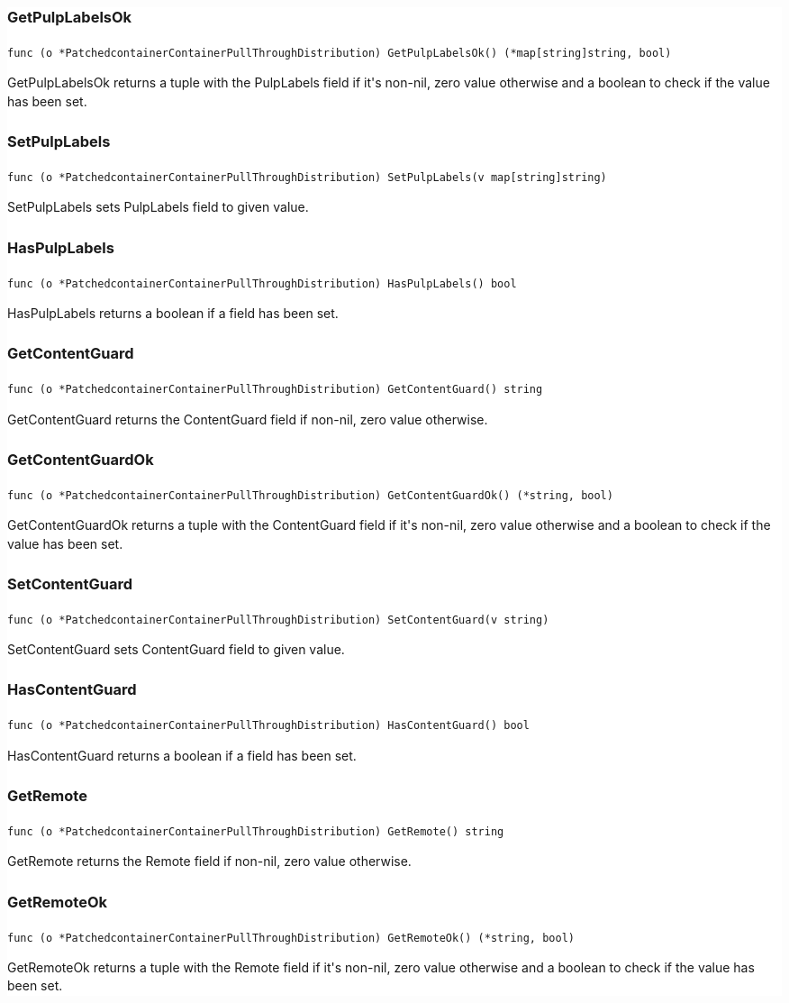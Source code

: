 ### GetPulpLabelsOk

`func (o *PatchedcontainerContainerPullThroughDistribution) GetPulpLabelsOk() (*map[string]string, bool)`

GetPulpLabelsOk returns a tuple with the PulpLabels field if it's non-nil, zero value otherwise
and a boolean to check if the value has been set.

### SetPulpLabels

`func (o *PatchedcontainerContainerPullThroughDistribution) SetPulpLabels(v map[string]string)`

SetPulpLabels sets PulpLabels field to given value.

### HasPulpLabels

`func (o *PatchedcontainerContainerPullThroughDistribution) HasPulpLabels() bool`

HasPulpLabels returns a boolean if a field has been set.

### GetContentGuard

`func (o *PatchedcontainerContainerPullThroughDistribution) GetContentGuard() string`

GetContentGuard returns the ContentGuard field if non-nil, zero value otherwise.

### GetContentGuardOk

`func (o *PatchedcontainerContainerPullThroughDistribution) GetContentGuardOk() (*string, bool)`

GetContentGuardOk returns a tuple with the ContentGuard field if it's non-nil, zero value otherwise
and a boolean to check if the value has been set.

### SetContentGuard

`func (o *PatchedcontainerContainerPullThroughDistribution) SetContentGuard(v string)`

SetContentGuard sets ContentGuard field to given value.

### HasContentGuard

`func (o *PatchedcontainerContainerPullThroughDistribution) HasContentGuard() bool`

HasContentGuard returns a boolean if a field has been set.

### GetRemote

`func (o *PatchedcontainerContainerPullThroughDistribution) GetRemote() string`

GetRemote returns the Remote field if non-nil, zero value otherwise.

### GetRemoteOk

`func (o *PatchedcontainerContainerPullThroughDistribution) GetRemoteOk() (*string, bool)`

GetRemoteOk returns a tuple with the Remote field if it's non-nil, zero value otherwise
and a boolean to check if the value has been set.
